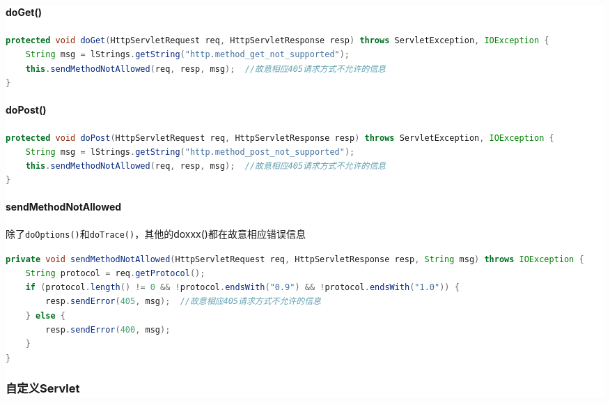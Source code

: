 #### doGet()

```Java
protected void doGet(HttpServletRequest req, HttpServletResponse resp) throws ServletException, IOException {
    String msg = lStrings.getString("http.method_get_not_supported");
    this.sendMethodNotAllowed(req, resp, msg);  //故意相应405请求方式不允许的信息
}
```

#### doPost()

```Java
protected void doPost(HttpServletRequest req, HttpServletResponse resp) throws ServletException, IOException {
    String msg = lStrings.getString("http.method_post_not_supported");
    this.sendMethodNotAllowed(req, resp, msg);  //故意相应405请求方式不允许的信息
}
```

#### sendMethodNotAllowed

除了`doOptions()`​和`doTrace()`​，其他的doxxx()都在故意相应错误信息

```Java
private void sendMethodNotAllowed(HttpServletRequest req, HttpServletResponse resp, String msg) throws IOException {
    String protocol = req.getProtocol();
    if (protocol.length() != 0 && !protocol.endsWith("0.9") && !protocol.endsWith("1.0")) {
        resp.sendError(405, msg);  //故意相应405请求方式不允许的信息
    } else {
        resp.sendError(400, msg);
    }
}
```

### 自定义Servlet
